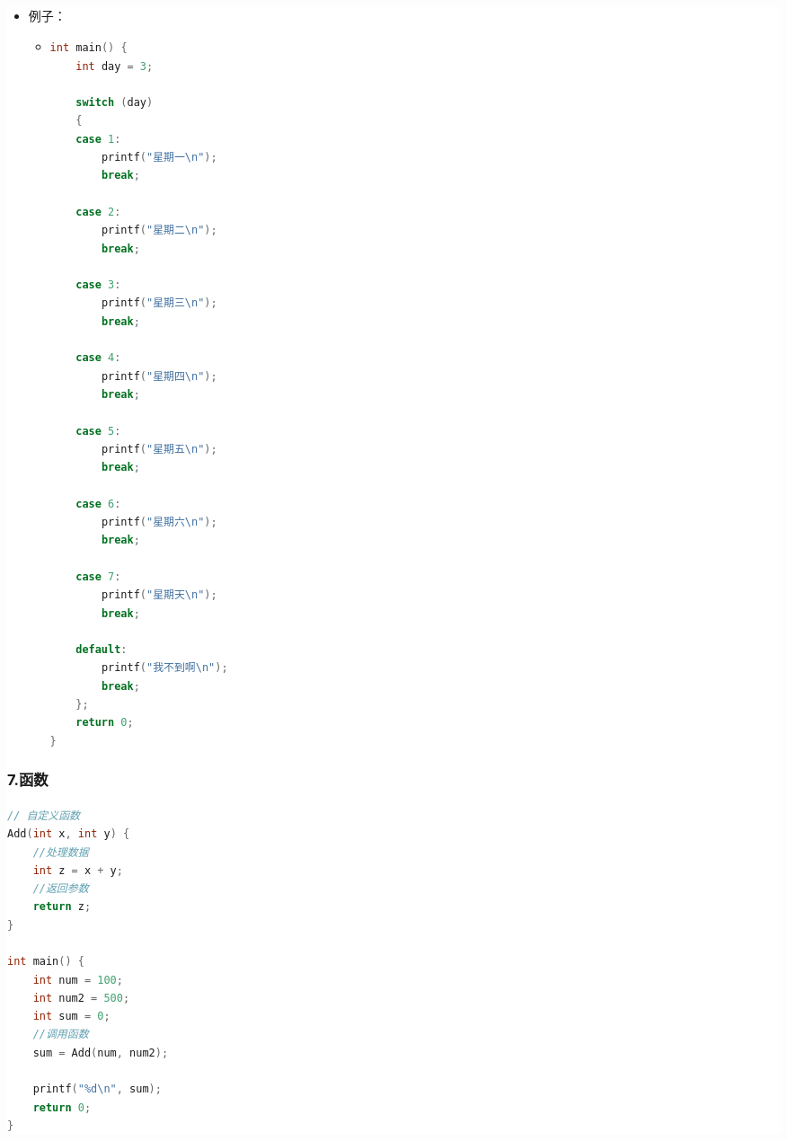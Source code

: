 - 例子：

  - ```c
    int main() {
    	int day = 3;
    
    	switch (day)
    	{
    	case 1:
    		printf("星期一\n");
    		break;
    
    	case 2:
    		printf("星期二\n");
    		break;
    
    	case 3:
    		printf("星期三\n");
    		break;
    
    	case 4:
    		printf("星期四\n");
    		break;
    
    	case 5:
    		printf("星期五\n");
    		break;
    
    	case 6:
    		printf("星期六\n");
    		break;
    
    	case 7:
    		printf("星期天\n");
    		break;
    
    	default:
    		printf("我不到啊\n");
    		break;
    	};
    	return 0;
    }
    ```





### 7.函数

```c
// 自定义函数
Add(int x, int y) {
	//处理数据
	int z = x + y;
	//返回参数
	return z;
}

int main() {
	int num = 100;
	int num2 = 500;
	int sum = 0;
	//调用函数
	sum = Add(num, num2);

	printf("%d\n", sum);
	return 0;
}
```
